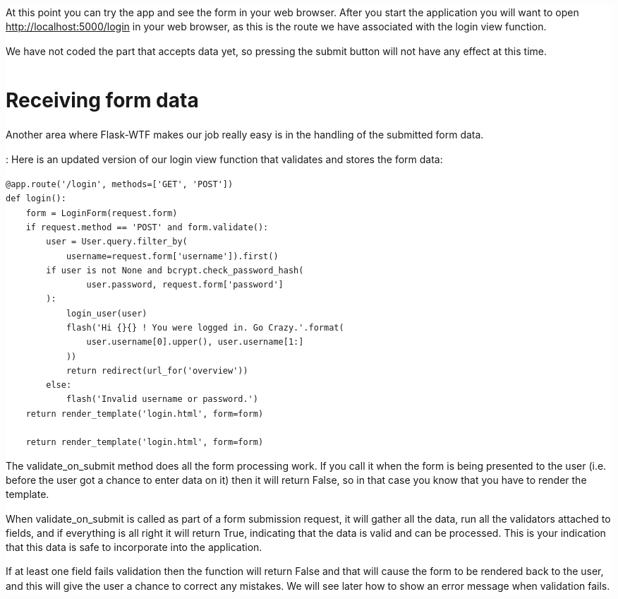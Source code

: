 At this point you can try the app and see the form in your web browser.
After you start the application you will want to open
<http://localhost:5000/login> in your web browser, as this is the route
we have associated with the login view function.

We have not coded the part that accepts data yet, so pressing the submit
button will not have any effect at this time.

Receiving form data
===================

Another area where Flask-WTF makes our job really easy is in the handling of the submitted form data.

:   Here is an updated version of our login view function that validates
and stores the form data:

```python3
@app.route('/login', methods=['GET', 'POST'])
def login():
    form = LoginForm(request.form)
    if request.method == 'POST' and form.validate():
        user = User.query.filter_by(
            username=request.form['username']).first()
        if user is not None and bcrypt.check_password_hash(
                user.password, request.form['password']
        ):
            login_user(user)
            flash('Hi {}{} ! You were logged in. Go Crazy.'.format(
                user.username[0].upper(), user.username[1:]
            ))
            return redirect(url_for('overview'))
        else:
            flash('Invalid username or password.')
    return render_template('login.html', form=form)

    return render_template('login.html', form=form)

```

The validate_on_submit method does all the form processing work. If
you call it when the form is being presented to the user (i.e. before
the user got a chance to enter data on it) then it will return False, so
in that case you know that you have to render the template.

When validate_on_submit is called as part of a form submission
request, it will gather all the data, run all the validators attached to
fields, and if everything is all right it will return True, indicating
that the data is valid and can be processed. This is your indication
that this data is safe to incorporate into the application.

If at least one field fails validation then the function will return
False and that will cause the form to be rendered back to the user, and
this will give the user a chance to correct any mistakes. We will see
later how to show an error message when validation fails.
